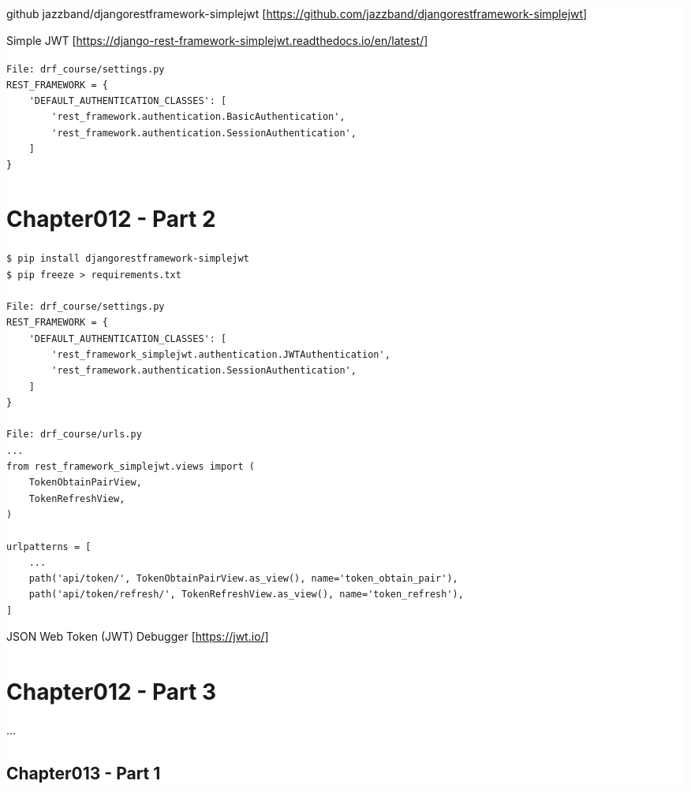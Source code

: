 github jazzband/djangorestframework-simplejwt
[https://github.com/jazzband/djangorestframework-simplejwt]

Simple JWT
[https://django-rest-framework-simplejwt.readthedocs.io/en/latest/]

```
File: drf_course/settings.py
REST_FRAMEWORK = {
    'DEFAULT_AUTHENTICATION_CLASSES': [
        'rest_framework.authentication.BasicAuthentication',
        'rest_framework.authentication.SessionAuthentication',
    ]
}
```

# Chapter012 - Part 2

```
$ pip install djangorestframework-simplejwt
$ pip freeze > requirements.txt

File: drf_course/settings.py
REST_FRAMEWORK = {
    'DEFAULT_AUTHENTICATION_CLASSES': [
        'rest_framework_simplejwt.authentication.JWTAuthentication',
        'rest_framework.authentication.SessionAuthentication',
    ]
}

File: drf_course/urls.py
...
from rest_framework_simplejwt.views import (
    TokenObtainPairView,
    TokenRefreshView,
)

urlpatterns = [
    ...
    path('api/token/', TokenObtainPairView.as_view(), name='token_obtain_pair'),
    path('api/token/refresh/', TokenRefreshView.as_view(), name='token_refresh'),
]
```

JSON Web Token (JWT) Debugger
[https://jwt.io/]

# Chapter012 - Part 3

...

## Chapter013 - Part 1
